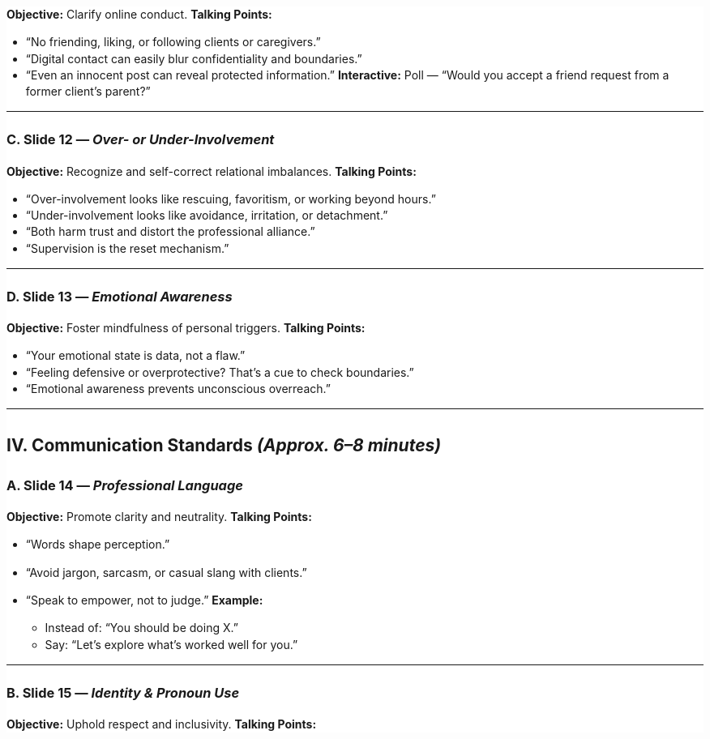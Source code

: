 **Objective:** Clarify online conduct.
**Talking Points:**

* “No friending, liking, or following clients or caregivers.”
* “Digital contact can easily blur confidentiality and boundaries.”
* “Even an innocent post can reveal protected information.”
  **Interactive:** Poll — “Would you accept a friend request from a former client’s parent?”

---

### C. Slide 12 — *Over- or Under-Involvement*

**Objective:** Recognize and self-correct relational imbalances.
**Talking Points:**

* “Over-involvement looks like rescuing, favoritism, or working beyond hours.”
* “Under-involvement looks like avoidance, irritation, or detachment.”
* “Both harm trust and distort the professional alliance.”
* “Supervision is the reset mechanism.”

---

### D. Slide 13 — *Emotional Awareness*

**Objective:** Foster mindfulness of personal triggers.
**Talking Points:**

* “Your emotional state is data, not a flaw.”
* “Feeling defensive or overprotective? That’s a cue to check boundaries.”
* “Emotional awareness prevents unconscious overreach.”

---

## IV. Communication Standards *(Approx. 6–8 minutes)*

### A. Slide 14 — *Professional Language*

**Objective:** Promote clarity and neutrality.
**Talking Points:**

* “Words shape perception.”
* “Avoid jargon, sarcasm, or casual slang with clients.”
* “Speak to empower, not to judge.”
  **Example:**

  * Instead of: “You should be doing X.”
  * Say: “Let’s explore what’s worked well for you.”

---

### B. Slide 15 — *Identity & Pronoun Use*

**Objective:** Uphold respect and inclusivity.
**Talking Points:**

